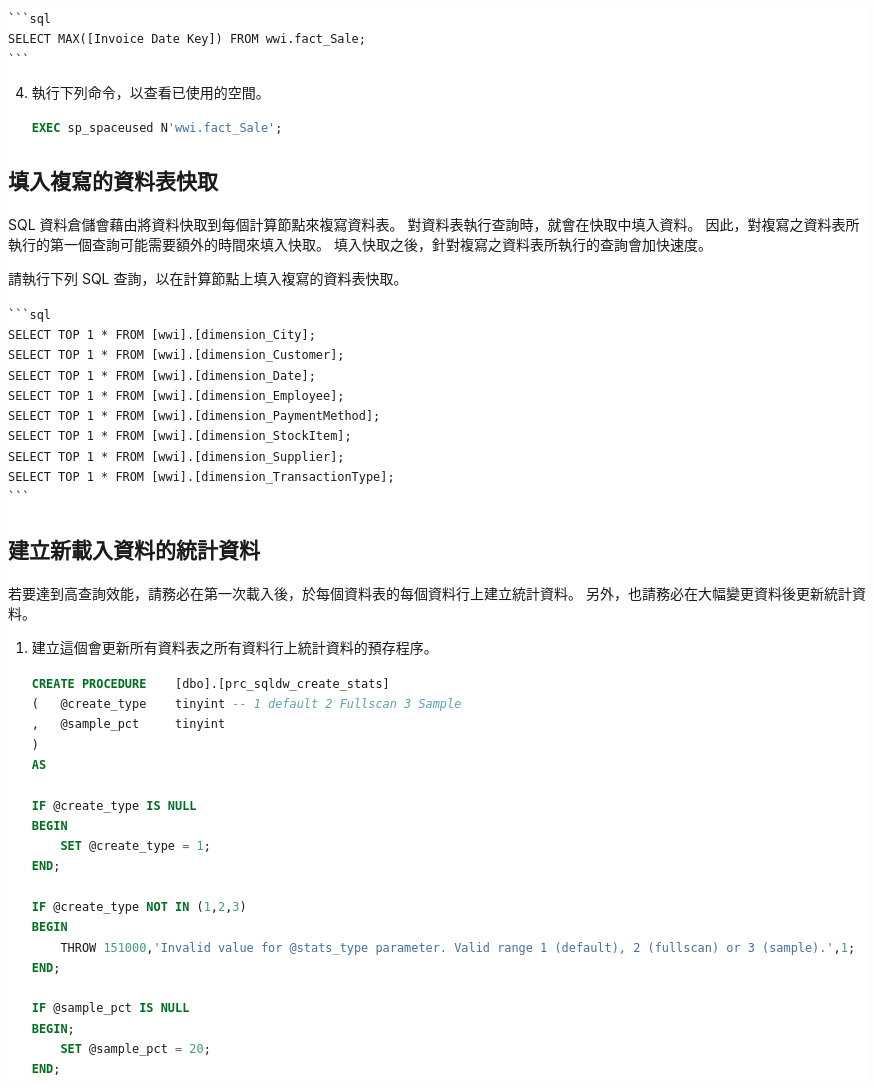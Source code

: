     ```sql
    SELECT MAX([Invoice Date Key]) FROM wwi.fact_Sale;
    ```

4. 執行下列命令，以查看已使用的空間。

    ```sql
    EXEC sp_spaceused N'wwi.fact_Sale';
    ```

## <a name="populate-the-replicated-table-cache"></a>填入複寫的資料表快取
SQL 資料倉儲會藉由將資料快取到每個計算節點來複寫資料表。 對資料表執行查詢時，就會在快取中填入資料。 因此，對複寫之資料表所執行的第一個查詢可能需要額外的時間來填入快取。 填入快取之後，針對複寫之資料表所執行的查詢會加快速度。

請執行下列 SQL 查詢，以在計算節點上填入複寫的資料表快取。 

    ```sql
    SELECT TOP 1 * FROM [wwi].[dimension_City];
    SELECT TOP 1 * FROM [wwi].[dimension_Customer];
    SELECT TOP 1 * FROM [wwi].[dimension_Date];
    SELECT TOP 1 * FROM [wwi].[dimension_Employee];
    SELECT TOP 1 * FROM [wwi].[dimension_PaymentMethod];
    SELECT TOP 1 * FROM [wwi].[dimension_StockItem];
    SELECT TOP 1 * FROM [wwi].[dimension_Supplier];
    SELECT TOP 1 * FROM [wwi].[dimension_TransactionType];
    ```

## <a name="create-statistics-on-newly-loaded-data"></a>建立新載入資料的統計資料

若要達到高查詢效能，請務必在第一次載入後，於每個資料表的每個資料行上建立統計資料。 另外，也請務必在大幅變更資料後更新統計資料。 

1. 建立這個會更新所有資料表之所有資料行上統計資料的預存程序。

    ```sql
    CREATE PROCEDURE    [dbo].[prc_sqldw_create_stats]
    (   @create_type    tinyint -- 1 default 2 Fullscan 3 Sample
    ,   @sample_pct     tinyint
    )
    AS

    IF @create_type IS NULL
    BEGIN
        SET @create_type = 1;
    END;

    IF @create_type NOT IN (1,2,3)
    BEGIN
        THROW 151000,'Invalid value for @stats_type parameter. Valid range 1 (default), 2 (fullscan) or 3 (sample).',1;
    END;

    IF @sample_pct IS NULL
    BEGIN;
        SET @sample_pct = 20;
    END;
